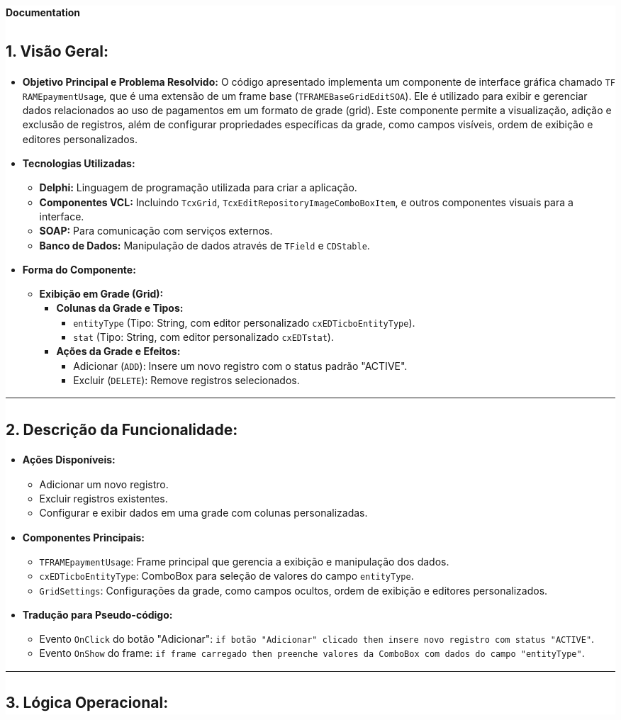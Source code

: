 

#### **Documentation**

## 1. Visão Geral:

* **Objetivo Principal e Problema Resolvido:**
  O código apresentado implementa um componente de interface gráfica chamado `TFRAMEpaymentUsage`, que é uma extensão de um frame base (`TFRAMEBaseGridEditSOA`). Ele é utilizado para exibir e gerenciar dados relacionados ao uso de pagamentos em um formato de grade (grid). Este componente permite a visualização, adição e exclusão de registros, além de configurar propriedades específicas da grade, como campos visíveis, ordem de exibição e editores personalizados.

* **Tecnologias Utilizadas:**
  - **Delphi:** Linguagem de programação utilizada para criar a aplicação.
  - **Componentes VCL:** Incluindo `TcxGrid`, `TcxEditRepositoryImageComboBoxItem`, e outros componentes visuais para a interface.
  - **SOAP:** Para comunicação com serviços externos.
  - **Banco de Dados:** Manipulação de dados através de `TField` e `CDStable`.

* **Forma do Componente:**
  - **Exibição em Grade (Grid):**
    - **Colunas da Grade e Tipos:**
      - `entityType` (Tipo: String, com editor personalizado `cxEDTicboEntityType`).
      - `stat` (Tipo: String, com editor personalizado `cxEDTstat`).
    - **Ações da Grade e Efeitos:**
      - Adicionar (`ADD`): Insere um novo registro com o status padrão "ACTIVE".
      - Excluir (`DELETE`): Remove registros selecionados.

---

## 2. Descrição da Funcionalidade:

* **Ações Disponíveis:**
  - Adicionar um novo registro.
  - Excluir registros existentes.
  - Configurar e exibir dados em uma grade com colunas personalizadas.

* **Componentes Principais:**
  - `TFRAMEpaymentUsage`: Frame principal que gerencia a exibição e manipulação dos dados.
  - `cxEDTicboEntityType`: ComboBox para seleção de valores do campo `entityType`.
  - `GridSettings`: Configurações da grade, como campos ocultos, ordem de exibição e editores personalizados.

* **Tradução para Pseudo-código:**
  - Evento `OnClick` do botão "Adicionar": `if botão "Adicionar" clicado then insere novo registro com status "ACTIVE"`.
  - Evento `OnShow` do frame: `if frame carregado then preenche valores da ComboBox com dados do campo "entityType"`.

---

## 3. Lógica Operacional:
